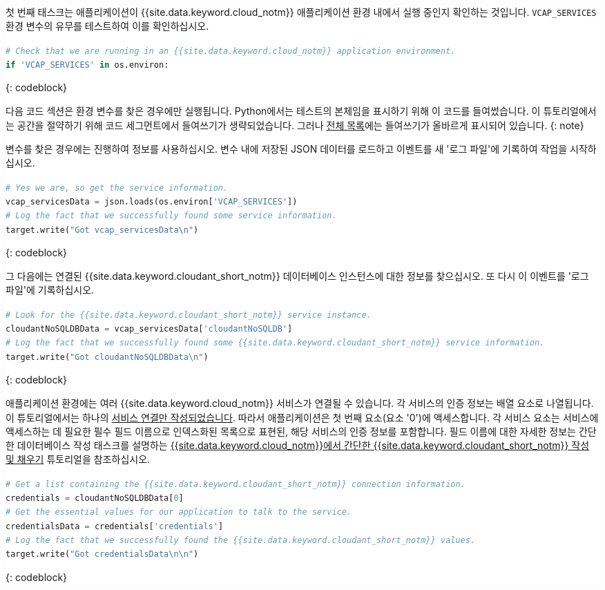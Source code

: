 첫 번째 태스크는 애플리케이션이 {{site.data.keyword.cloud_notm}} 애플리케이션 환경 내에서 실행 중인지 확인하는 것입니다.
`VCAP_SERVICES` 환경 변수의 유무를 테스트하여 이를 확인하십시오. 

```python
# Check that we are running in an {{site.data.keyword.cloud_notm}} application environment.
if 'VCAP_SERVICES' in os.environ:
```
{: codeblock}

다음 코드 섹션은 환경 변수를 찾은 경우에만 실행됩니다.     Python에서는 테스트의 본체임을 표시하기 위해 이 코드를 들여썼습니다. 이 튜토리얼에서는 공간을 절약하기 위해 코드 세그먼트에서 들여쓰기가 생략되었습니다. 그러나 [전체 목록](#complete-python-program)에는 들여쓰기가 올바르게 표시되어 있습니다.
{: note}

변수를 찾은 경우에는 진행하여 정보를 사용하십시오.
변수 내에 저장된 JSON 데이터를 로드하고 이벤트를 새 '로그 파일'에 기록하여 작업을 시작하십시오.

```python
# Yes we are, so get the service information.
vcap_servicesData = json.loads(os.environ['VCAP_SERVICES'])
# Log the fact that we successfully found some service information.
target.write("Got vcap_servicesData\n")
```
{: codeblock}

그 다음에는 연결된 {{site.data.keyword.cloudant_short_notm}} 데이터베이스 인스턴스에 대한 정보를 찾으십시오.
또 다시 이 이벤트를 '로그 파일'에 기록하십시오.

```python
# Look for the {{site.data.keyword.cloudant_short_notm}} service instance.
cloudantNoSQLDBData = vcap_servicesData['cloudantNoSQLDB']
# Log the fact that we successfully found some {{site.data.keyword.cloudant_short_notm}} service information.
target.write("Got cloudantNoSQLDBData\n")
```
{: codeblock}

애플리케이션 환경에는 여러 {{site.data.keyword.cloud_notm}} 서비스가 연결될 수 있습니다.
각 서비스의 인증 정보는 배열 요소로 나열됩니다.
이 튜토리얼에서는 하나의 [서비스 연결만 작성되었습니다](/docs/services/Cloudant?topic=cloudant-creating-a-simple-ibm-cloud-application-to-access-an-ibm-cloudant-database-the-application-environment#connecting-ibm-cloud-applications-and-services).
따라서 애플리케이션은 첫 번째 요소(요소 '0')에 액세스합니다.
각 서비스 요소는 서비스에 액세스하는 데 필요한 필수 필드 이름으로 인덱스화된 목록으로 표현된,
해당 서비스의 인증 정보를 포함합니다.
필드 이름에 대한 자세한 정보는 간단한 데이터베이스 작성 태스크를 설명하는
[{{site.data.keyword.cloud_notm}}에서 간단한 {{site.data.keyword.cloudant_short_notm}} 작성 및 채우기](/docs/services/Cloudant?topic=cloudant-creating-and-populating-a-simple-ibm-cloudant-database-on-ibm-cloud#prerequisites-create_database) 튜토리얼을 참조하십시오. 

```python
# Get a list containing the {{site.data.keyword.cloudant_short_notm}} connection information.
credentials = cloudantNoSQLDBData[0]
# Get the essential values for our application to talk to the service.
credentialsData = credentials['credentials']
# Log the fact that we successfully found the {{site.data.keyword.cloudant_short_notm}} values.
target.write("Got credentialsData\n\n")
```
{: codeblock}
